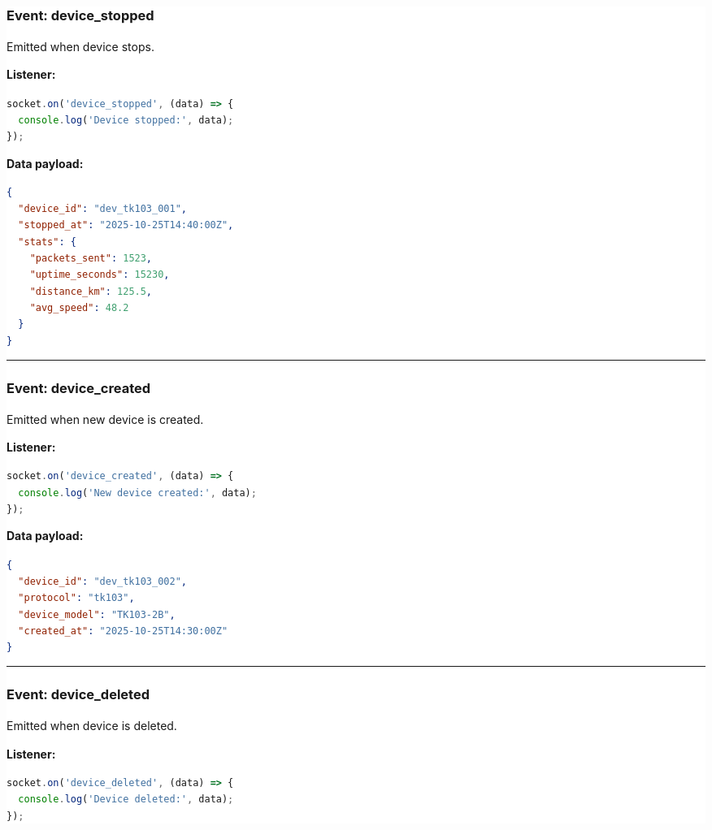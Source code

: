 ### Event: device_stopped

Emitted when device stops.

**Listener:**
```javascript
socket.on('device_stopped', (data) => {
  console.log('Device stopped:', data);
});
```

**Data payload:**
```json
{
  "device_id": "dev_tk103_001",
  "stopped_at": "2025-10-25T14:40:00Z",
  "stats": {
    "packets_sent": 1523,
    "uptime_seconds": 15230,
    "distance_km": 125.5,
    "avg_speed": 48.2
  }
}
```

---

### Event: device_created

Emitted when new device is created.

**Listener:**
```javascript
socket.on('device_created', (data) => {
  console.log('New device created:', data);
});
```

**Data payload:**
```json
{
  "device_id": "dev_tk103_002",
  "protocol": "tk103",
  "device_model": "TK103-2B",
  "created_at": "2025-10-25T14:30:00Z"
}
```

---

### Event: device_deleted

Emitted when device is deleted.

**Listener:**
```javascript
socket.on('device_deleted', (data) => {
  console.log('Device deleted:', data);
});
```
